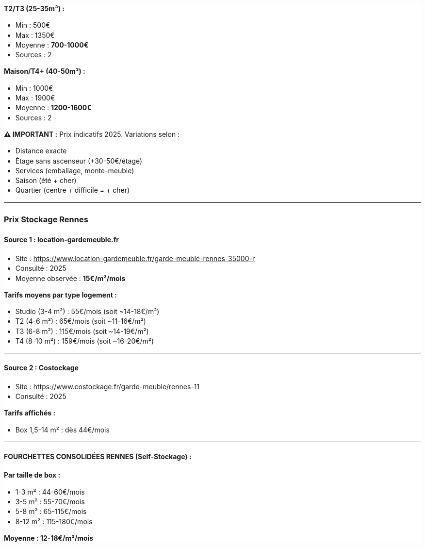**T2/T3 (25-35m³) :**
- Min : 500€
- Max : 1350€
- Moyenne : **700-1000€**
- Sources : 2

**Maison/T4+ (40-50m³) :**
- Min : 1000€
- Max : 1900€
- Moyenne : **1200-1600€**
- Sources : 2

**⚠️ IMPORTANT :** Prix indicatifs 2025. Variations selon :
- Distance exacte
- Étage sans ascenseur (+30-50€/étage)
- Services (emballage, monte-meuble)
- Saison (été + cher)
- Quartier (centre + difficile = + cher)

---

### Prix Stockage Rennes

#### Source 1 : location-gardemeuble.fr
- Site : https://www.location-gardemeuble.fr/garde-meuble-rennes-35000-r
- Consulté : 2025
- Moyenne observée : **15€/m²/mois**

**Tarifs moyens par type logement :**
- Studio (3-4 m²) : 55€/mois (soit ~14-18€/m²)
- T2 (4-6 m²) : 65€/mois (soit ~11-16€/m²)
- T3 (6-8 m²) : 115€/mois (soit ~14-19€/m²)
- T4 (8-10 m²) : 159€/mois (soit ~16-20€/m²)

---

#### Source 2 : Costockage
- Site : https://www.costockage.fr/garde-meuble/rennes-11
- Consulté : 2025

**Tarifs affichés :**
- Box 1,5-14 m² : dès 44€/mois

---

#### FOURCHETTES CONSOLIDÉES RENNES (Self-Stockage) :

**Par taille de box :**
- 1-3 m² : 44-60€/mois
- 3-5 m² : 55-70€/mois
- 5-8 m² : 65-115€/mois
- 8-12 m² : 115-180€/mois

**Moyenne : 12-18€/m²/mois**
